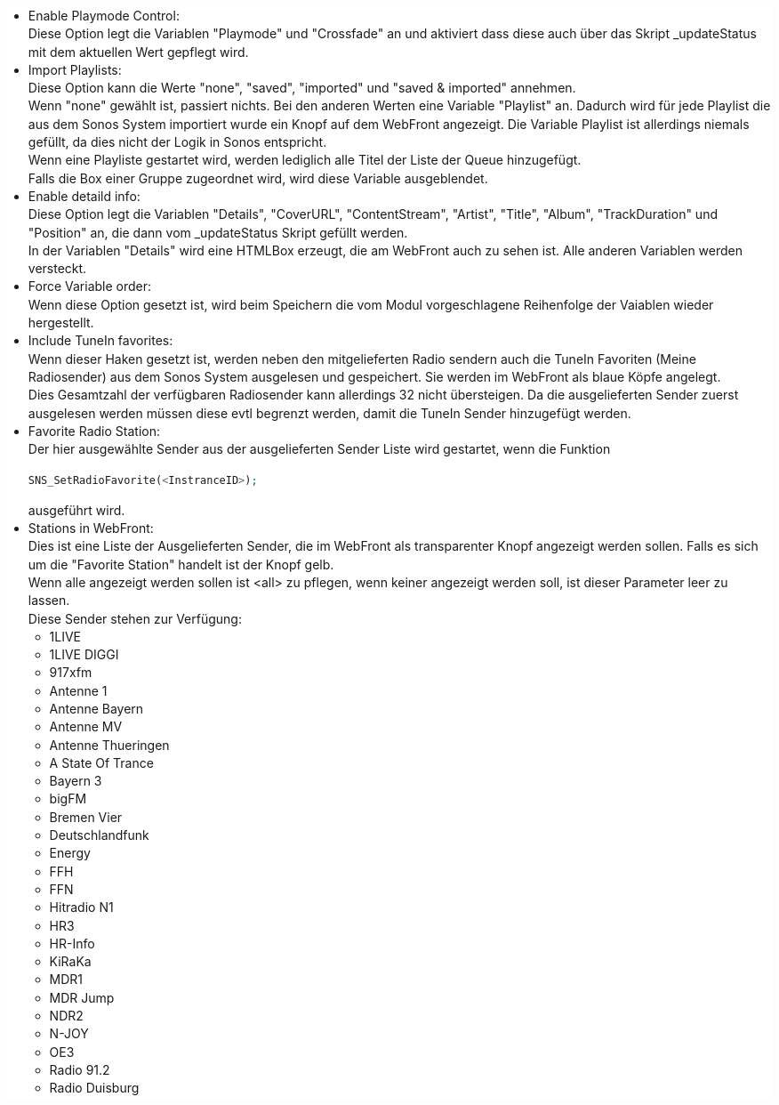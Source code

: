 - Enable Playmode Control:  
Diese Option legt die Variablen "Playmode" und "Crossfade" an und aktiviert dass diese auch über das Skript _updateStatus mit dem aktuellen Wert gepflegt wird.
- Import Playlists:  
Diese Option kann die Werte "none", "saved", "imported" und "saved & imported" annehmen.  
Wenn "none" gewählt ist, passiert nichts.
Bei den anderen Werten eine Variable "Playlist" an. Dadurch wird für jede Playlist die aus dem Sonos System importiert wurde ein Knopf auf dem WebFront angezeigt. Die Variable Playlist ist allerdings niemals gefüllt, da dies nicht der Logik in Sonos entspricht.  
Wenn eine Playliste gestartet wird, werden lediglich alle Titel der Liste der Queue hinzugefügt.  
Falls die Box einer Gruppe zugeordnet wird, wird diese Variable ausgeblendet.
- Enable detaild info:  
Diese Option legt die Variablen "Details", "CoverURL", "ContentStream", "Artist", "Title", "Album", "TrackDuration" und "Position" an, die dann vom _updateStatus Skript gefüllt werden.  
In der Variablen "Details" wird eine HTMLBox erzeugt, die am WebFront auch zu sehen ist. Alle anderen Variablen werden versteckt. 
- Force Variable order:  
Wenn diese Option gesetzt ist, wird beim Speichern die vom Modul vorgeschlagene Reihenfolge der Vaiablen wieder hergestellt.
- Include TuneIn favorites:  
Wenn dieser Haken gesetzt ist, werden neben den mitgelieferten Radio sendern auch die TuneIn Favoriten (Meine Radiosender) aus dem Sonos System ausgelesen und gespeichert. Sie werden im WebFront als blaue Köpfe angelegt.  
Dies Gesamtzahl der verfügbaren Radiosender kann allerdings 32 nicht übersteigen. Da die ausgelieferten Sender zuerst ausgelesen werden müssen diese evtl begrenzt werden, damit die TuneIn Sender hinzugefügt werden.
- Favorite Radio Station:  
Der hier ausgewählte Sender aus der ausgelieferten Sender Liste wird gestartet, wenn die Funktion
  ```php
  SNS_SetRadioFavorite(<InstranceID>);
  ```
  ausgeführt wird.
- Stations in WebFront:  
Dies ist eine Liste der Ausgelieferten Sender, die im WebFront als transparenter Knopf angezeigt werden sollen. Falls es sich um die "Favorite Station" handelt ist der Knopf gelb.  
Wenn alle angezeigt werden sollen ist &lt;all&gt; zu pflegen, wenn keiner angezeigt werden soll, ist dieser Parameter leer zu lassen.  
Diese Sender stehen zur Verfügung:
  - 1LIVE
  - 1LIVE DIGGI 
  - 917xfm
  - Antenne 1
  - Antenne Bayern
  - Antenne MV
  - Antenne Thueringen
  - A State Of Trance
  - Bayern 3
  - bigFM
  - Bremen Vier
  - Deutschlandfunk
  - Energy
  - FFH
  - FFN
  - Hitradio N1
  - HR3
  - HR-Info
  - KiRaKa
  - MDR1
  - MDR Jump
  - NDR2
  - N-JOY
  - OE3
  - Radio 91.2
  - Radio Duisburg